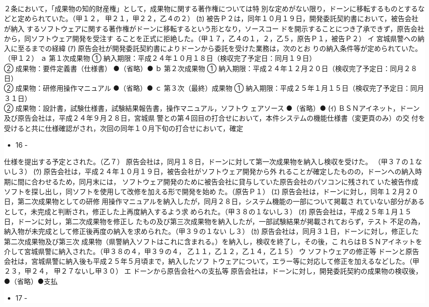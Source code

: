 ２条において，「成果物の知的財産権」として，成果物に関する著作権については特
別な定めがない限り，ドーンに移転するものとするなどと定められていた。（甲１２，
甲２１，甲２２，乙４の２） 
(ｶ) 被告Ｐ２は，同年１０月１９日，開発委託契約書において，被告会社が納入
するソフトウェアに関する著作権がドーンに移転するという形となり，ソースコー
ドを開示することにつき了承できず，原告会社から，同ソフトウェア開発を受注す
ることを正式に拒絶した。（甲１７，乙４の１，２，乙５，原告Ｐ１，被告Ｐ２） 
イ  宮城県警への納入に至るまでの経緯 
(ｱ) 原告会社が開発委託契約書によりドーンから委託を受けた業務は，次のとお
りの納入条件等が定められていた。（甲１２） 
ａ  第１次成果物 
① 納入期限：平成２４年１０月１８日（検収完了予定日：同月１９日）  
② 成果物：要件定義書（仕様書） 
●（省略）● 
ｂ  第２次成果物 
① 納入期限：平成２４年１２月２０日（検収完了予定日：同月２８日）  
 ② 成果物：研修用操作マニュアル 
●（省略）● 
ｃ  第３次（最終）成果物 
① 納入期限：平成２５年１月１５日（検収完了予定日：同月３１日）  
② 成果物：設計書，試験仕様書，試験結果報告書，操作マニュアル，ソフトウ
ェアソース 
 ●（省略）● 
 (ｲ) ＢＳＮアイネット，ドーン及び原告会社は，平成２４年９月２８日，宮城県
警との第４回目の打合せにおいて，本件システムの機能仕様書（変更頁のみ）の交
付を受けると共に仕様確認がされ，次回の同年１０月下旬の打合せにおいて，確定
- 16 - 
 
仕様を提出する予定とされた。（乙７） 
 原告会社は，同月１８日，ドーンに対して第一次成果物を納入し検収を受けた。
（甲３７の１ないし３） 
 (ｳ) 原告会社は，平成２４年１０月１９日，被告会社がソフトウェア開発から外
れることが確定したものの，ドーンへの納入時期に間に合わせるため，同月末には，
ソフトウェア開発のために被告会社に貸与していた原告会社のパソコンに残されて
いた被告作成ソフトを探し出し，同ソフトを使用して改修を加える形で開発を始め
た。（原告Ｐ１） 
 (ｴ) 原告会社は，ドーンに対し，同年１２月２０日，第二次成果物としての研修
用操作マニュアルを納入したが，同月２８日，システム機能の一部について掲載さ
れていない部分があるとして，未完成と判断され，修正した上再度納入するよう求
められた。（甲３８の１ないし３） 
 (ｵ) 原告会社は，平成２５年１月１５日，ドーンに対し，第二次成果物を修正し
たもの及び第三次成果物を納入したが，一部試験結果が掲載されておらず，テスト
不足の為，納入物が未完成として修正後再度の納入を求められた。（甲３９の１ない
し３） 
(ｶ) 原告会社は，同月３１日，ドーンに対し，修正した第二次成果物及び第三次
成果物（県警納入ソフトはこれに含まれる。）を納入し，検収を終了し，その後，こ
れらはＢＳＮアイネットを介して宮城県警に納入された。（甲３８の４，甲３９の４，
乙１１，乙１２，乙１４，乙１５） 
 ウ  ソフトウェアの修正等 
 ドーンと原告会社は，宮城県警に納入後も平成２５年５月頃まで，納入したソフ
トウェアについて，エラー等に対応して修正を加えるなどした。（甲２３，甲２４，
甲２７ないし甲３０） 
エ  ドーンから原告会社への支払等 
 原告会社は，ドーンに対し，開発委託契約の成果物の検収後，●（省略）●支払
- 17 - 
 